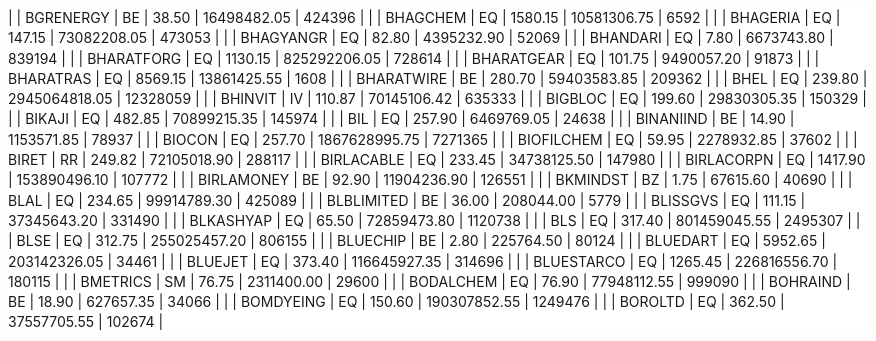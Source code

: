 |  | BGRENERGY | BE | 38.50 | 16498482.05 | 424396 |
|  | BHAGCHEM | EQ | 1580.15 | 10581306.75 | 6592 |
|  | BHAGERIA | EQ | 147.15 | 73082208.05 | 473053 |
|  | BHAGYANGR | EQ | 82.80 | 4395232.90 | 52069 |
|  | BHANDARI | EQ | 7.80 | 6673743.80 | 839194 |
|  | BHARATFORG | EQ | 1130.15 | 825292206.05 | 728614 |
|  | BHARATGEAR | EQ | 101.75 | 9490057.20 | 91873 |
|  | BHARATRAS | EQ | 8569.15 | 13861425.55 | 1608 |
|  | BHARATWIRE | BE | 280.70 | 59403583.85 | 209362 |
|  | BHEL | EQ | 239.80 | 2945064818.05 | 12328059 |
|  | BHINVIT | IV | 110.87 | 70145106.42 | 635333 |
|  | BIGBLOC | EQ | 199.60 | 29830305.35 | 150329 |
|  | BIKAJI | EQ | 482.85 | 70899215.35 | 145974 |
|  | BIL | EQ | 257.90 | 6469769.05 | 24638 |
|  | BINANIIND | BE | 14.90 | 1153571.85 | 78937 |
|  | BIOCON | EQ | 257.70 | 1867628995.75 | 7271365 |
|  | BIOFILCHEM | EQ | 59.95 | 2278932.85 | 37602 |
|  | BIRET | RR | 249.82 | 72105018.90 | 288117 |
|  | BIRLACABLE | EQ | 233.45 | 34738125.50 | 147980 |
|  | BIRLACORPN | EQ | 1417.90 | 153890496.10 | 107772 |
|  | BIRLAMONEY | BE | 92.90 | 11904236.90 | 126551 |
|  | BKMINDST | BZ | 1.75 | 67615.60 | 40690 |
|  | BLAL | EQ | 234.65 | 99914789.30 | 425089 |
|  | BLBLIMITED | BE | 36.00 | 208044.00 | 5779 |
|  | BLISSGVS | EQ | 111.15 | 37345643.20 | 331490 |
|  | BLKASHYAP | EQ | 65.50 | 72859473.80 | 1120738 |
|  | BLS | EQ | 317.40 | 801459045.55 | 2495307 |
|  | BLSE | EQ | 312.75 | 255025457.20 | 806155 |
|  | BLUECHIP | BE | 2.80 | 225764.50 | 80124 |
|  | BLUEDART | EQ | 5952.65 | 203142326.05 | 34461 |
|  | BLUEJET | EQ | 373.40 | 116645927.35 | 314696 |
|  | BLUESTARCO | EQ | 1265.45 | 226816556.70 | 180115 |
|  | BMETRICS | SM | 76.75 | 2311400.00 | 29600 |
|  | BODALCHEM | EQ | 76.90 | 77948112.55 | 999090 |
|  | BOHRAIND | BE | 18.90 | 627657.35 | 34066 |
|  | BOMDYEING | EQ | 150.60 | 190307852.55 | 1249476 |
|  | BOROLTD | EQ | 362.50 | 37557705.55 | 102674 |